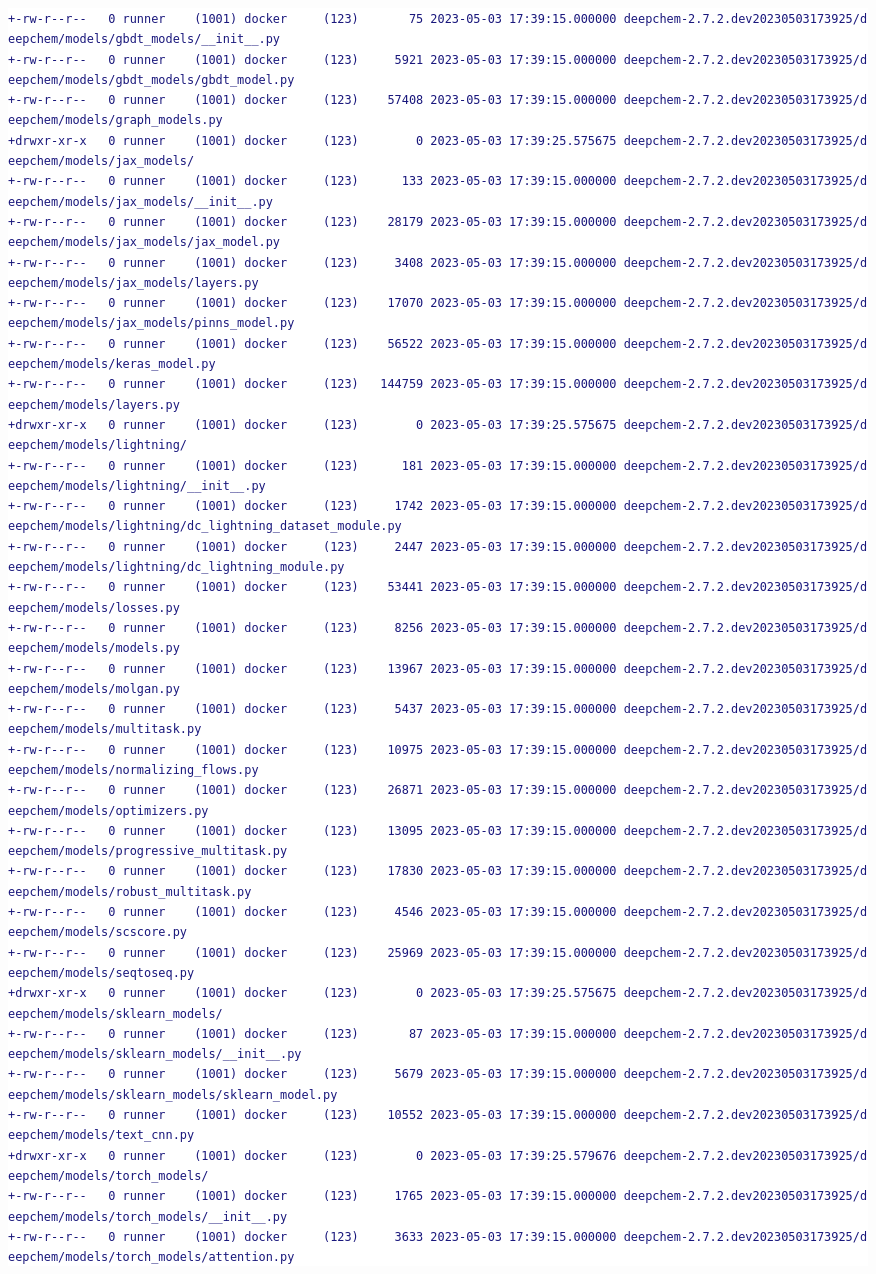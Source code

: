 ```diff
+-rw-r--r--   0 runner    (1001) docker     (123)       75 2023-05-03 17:39:15.000000 deepchem-2.7.2.dev20230503173925/deepchem/models/gbdt_models/__init__.py
+-rw-r--r--   0 runner    (1001) docker     (123)     5921 2023-05-03 17:39:15.000000 deepchem-2.7.2.dev20230503173925/deepchem/models/gbdt_models/gbdt_model.py
+-rw-r--r--   0 runner    (1001) docker     (123)    57408 2023-05-03 17:39:15.000000 deepchem-2.7.2.dev20230503173925/deepchem/models/graph_models.py
+drwxr-xr-x   0 runner    (1001) docker     (123)        0 2023-05-03 17:39:25.575675 deepchem-2.7.2.dev20230503173925/deepchem/models/jax_models/
+-rw-r--r--   0 runner    (1001) docker     (123)      133 2023-05-03 17:39:15.000000 deepchem-2.7.2.dev20230503173925/deepchem/models/jax_models/__init__.py
+-rw-r--r--   0 runner    (1001) docker     (123)    28179 2023-05-03 17:39:15.000000 deepchem-2.7.2.dev20230503173925/deepchem/models/jax_models/jax_model.py
+-rw-r--r--   0 runner    (1001) docker     (123)     3408 2023-05-03 17:39:15.000000 deepchem-2.7.2.dev20230503173925/deepchem/models/jax_models/layers.py
+-rw-r--r--   0 runner    (1001) docker     (123)    17070 2023-05-03 17:39:15.000000 deepchem-2.7.2.dev20230503173925/deepchem/models/jax_models/pinns_model.py
+-rw-r--r--   0 runner    (1001) docker     (123)    56522 2023-05-03 17:39:15.000000 deepchem-2.7.2.dev20230503173925/deepchem/models/keras_model.py
+-rw-r--r--   0 runner    (1001) docker     (123)   144759 2023-05-03 17:39:15.000000 deepchem-2.7.2.dev20230503173925/deepchem/models/layers.py
+drwxr-xr-x   0 runner    (1001) docker     (123)        0 2023-05-03 17:39:25.575675 deepchem-2.7.2.dev20230503173925/deepchem/models/lightning/
+-rw-r--r--   0 runner    (1001) docker     (123)      181 2023-05-03 17:39:15.000000 deepchem-2.7.2.dev20230503173925/deepchem/models/lightning/__init__.py
+-rw-r--r--   0 runner    (1001) docker     (123)     1742 2023-05-03 17:39:15.000000 deepchem-2.7.2.dev20230503173925/deepchem/models/lightning/dc_lightning_dataset_module.py
+-rw-r--r--   0 runner    (1001) docker     (123)     2447 2023-05-03 17:39:15.000000 deepchem-2.7.2.dev20230503173925/deepchem/models/lightning/dc_lightning_module.py
+-rw-r--r--   0 runner    (1001) docker     (123)    53441 2023-05-03 17:39:15.000000 deepchem-2.7.2.dev20230503173925/deepchem/models/losses.py
+-rw-r--r--   0 runner    (1001) docker     (123)     8256 2023-05-03 17:39:15.000000 deepchem-2.7.2.dev20230503173925/deepchem/models/models.py
+-rw-r--r--   0 runner    (1001) docker     (123)    13967 2023-05-03 17:39:15.000000 deepchem-2.7.2.dev20230503173925/deepchem/models/molgan.py
+-rw-r--r--   0 runner    (1001) docker     (123)     5437 2023-05-03 17:39:15.000000 deepchem-2.7.2.dev20230503173925/deepchem/models/multitask.py
+-rw-r--r--   0 runner    (1001) docker     (123)    10975 2023-05-03 17:39:15.000000 deepchem-2.7.2.dev20230503173925/deepchem/models/normalizing_flows.py
+-rw-r--r--   0 runner    (1001) docker     (123)    26871 2023-05-03 17:39:15.000000 deepchem-2.7.2.dev20230503173925/deepchem/models/optimizers.py
+-rw-r--r--   0 runner    (1001) docker     (123)    13095 2023-05-03 17:39:15.000000 deepchem-2.7.2.dev20230503173925/deepchem/models/progressive_multitask.py
+-rw-r--r--   0 runner    (1001) docker     (123)    17830 2023-05-03 17:39:15.000000 deepchem-2.7.2.dev20230503173925/deepchem/models/robust_multitask.py
+-rw-r--r--   0 runner    (1001) docker     (123)     4546 2023-05-03 17:39:15.000000 deepchem-2.7.2.dev20230503173925/deepchem/models/scscore.py
+-rw-r--r--   0 runner    (1001) docker     (123)    25969 2023-05-03 17:39:15.000000 deepchem-2.7.2.dev20230503173925/deepchem/models/seqtoseq.py
+drwxr-xr-x   0 runner    (1001) docker     (123)        0 2023-05-03 17:39:25.575675 deepchem-2.7.2.dev20230503173925/deepchem/models/sklearn_models/
+-rw-r--r--   0 runner    (1001) docker     (123)       87 2023-05-03 17:39:15.000000 deepchem-2.7.2.dev20230503173925/deepchem/models/sklearn_models/__init__.py
+-rw-r--r--   0 runner    (1001) docker     (123)     5679 2023-05-03 17:39:15.000000 deepchem-2.7.2.dev20230503173925/deepchem/models/sklearn_models/sklearn_model.py
+-rw-r--r--   0 runner    (1001) docker     (123)    10552 2023-05-03 17:39:15.000000 deepchem-2.7.2.dev20230503173925/deepchem/models/text_cnn.py
+drwxr-xr-x   0 runner    (1001) docker     (123)        0 2023-05-03 17:39:25.579676 deepchem-2.7.2.dev20230503173925/deepchem/models/torch_models/
+-rw-r--r--   0 runner    (1001) docker     (123)     1765 2023-05-03 17:39:15.000000 deepchem-2.7.2.dev20230503173925/deepchem/models/torch_models/__init__.py
+-rw-r--r--   0 runner    (1001) docker     (123)     3633 2023-05-03 17:39:15.000000 deepchem-2.7.2.dev20230503173925/deepchem/models/torch_models/attention.py
```